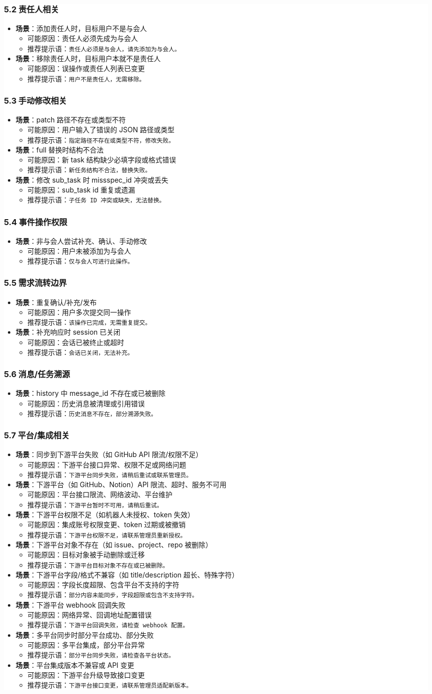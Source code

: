 ### 5.2 责任人相关
- **场景**：添加责任人时，目标用户不是与会人
  - 可能原因：责任人必须先成为与会人
  - 推荐提示语：`责任人必须是与会人，请先添加为与会人。`
- **场景**：移除责任人时，目标用户本就不是责任人
  - 可能原因：误操作或责任人列表已变更
  - 推荐提示语：`用户不是责任人，无需移除。`

### 5.3 手动修改相关
- **场景**：patch 路径不存在或类型不符
  - 可能原因：用户输入了错误的 JSON 路径或类型
  - 推荐提示语：`指定路径不存在或类型不符，修改失败。`
- **场景**：full 替换时结构不合法
  - 可能原因：新 task 结构缺少必填字段或格式错误
  - 推荐提示语：`新任务结构不合法，替换失败。`
- **场景**：修改 sub_task 时 missspec_id 冲突或丢失
  - 可能原因：sub_task id 重复或遗漏
  - 推荐提示语：`子任务 ID 冲突或缺失，无法替换。`

### 5.4 事件操作权限
- **场景**：非与会人尝试补充、确认、手动修改
  - 可能原因：用户未被添加为与会人
  - 推荐提示语：`仅与会人可进行此操作。`

### 5.5 需求流转边界
- **场景**：重复确认/补充/发布
  - 可能原因：用户多次提交同一操作
  - 推荐提示语：`该操作已完成，无需重复提交。`
- **场景**：补充响应时 session 已关闭
  - 可能原因：会话已被终止或超时
  - 推荐提示语：`会话已关闭，无法补充。`

### 5.6 消息/任务溯源
- **场景**：history 中 message_id 不存在或已被删除
  - 可能原因：历史消息被清理或引用错误
  - 推荐提示语：`历史消息不存在，部分溯源失败。`

### 5.7 平台/集成相关
- **场景**：同步到下游平台失败（如 GitHub API 限流/权限不足）
  - 可能原因：下游平台接口异常、权限不足或网络问题
  - 推荐提示语：`下游平台同步失败，请稍后重试或联系管理员。`
- **场景**：下游平台（如 GitHub、Notion）API 限流、超时、服务不可用
  - 可能原因：平台接口限流、网络波动、平台维护
  - 推荐提示语：`下游平台暂时不可用，请稍后重试。`
- **场景**：下游平台权限不足（如机器人未授权、token 失效）
  - 可能原因：集成账号权限变更、token 过期或被撤销
  - 推荐提示语：`下游平台权限不足，请联系管理员重新授权。`
- **场景**：下游平台对象不存在（如 issue、project、repo 被删除）
  - 可能原因：目标对象被手动删除或迁移
  - 推荐提示语：`下游平台目标对象不存在或已被删除。`
- **场景**：下游平台字段/格式不兼容（如 title/description 超长、特殊字符）
  - 可能原因：字段长度超限、包含平台不支持的字符
  - 推荐提示语：`部分内容未能同步，字段超限或包含不支持字符。`
- **场景**：下游平台 webhook 回调失败
  - 可能原因：网络异常、回调地址配置错误
  - 推荐提示语：`下游平台回调失败，请检查 webhook 配置。`
- **场景**：多平台同步时部分平台成功、部分失败
  - 可能原因：多平台集成，部分平台异常
  - 推荐提示语：`部分平台同步失败，请检查各平台状态。`
- **场景**：平台集成版本不兼容或 API 变更
  - 可能原因：下游平台升级导致接口变更
  - 推荐提示语：`下游平台接口变更，请联系管理员适配新版本。`